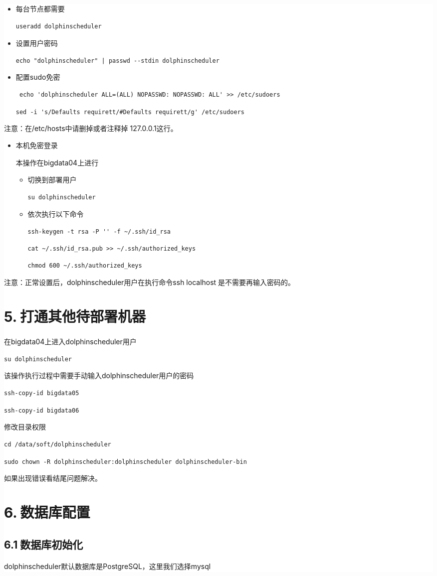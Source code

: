 - 每台节点都需要

  `useradd dolphinscheduler`

- 设置用户密码

  `echo "dolphinscheduler" | passwd --stdin dolphinscheduler`

- 配置sudo免密

  ` echo 'dolphinscheduler ALL=(ALL) NOPASSWD: NOPASSWD: ALL' >> /etc/sudoers`

  `sed -i 's/Defaults requirett/#Defaults requirett/g' /etc/sudoers`

注意：在/etc/hosts中请删掉或者注释掉 127.0.0.1这行。

- 本机免密登录

  本操作在bigdata04上进行

  - 切换到部署用户

    `su dolphinscheduler`

  - 依次执行以下命令

    `ssh-keygen -t rsa -P '' -f ~/.ssh/id_rsa `

    `cat ~/.ssh/id_rsa.pub >> ~/.ssh/authorized_keys `

    `chmod 600 ~/.ssh/authorized_keys`

注意：正常设置后，dolphinscheduler用户在执行命令ssh localhost 是不需要再输入密码的。

# 5. 打通其他待部署机器

在bigdata04上进入dolphinscheduler用户

`su dolphinscheduler`

该操作执行过程中需要手动输入dolphinscheduler用户的密码

`ssh-copy-id bigdata05`

`ssh-copy-id bigdata06`

修改目录权限

`cd /data/soft/dolphinscheduler`

`sudo chown -R dolphinscheduler:dolphinscheduler dolphinscheduler-bin`

如果出现错误看结尾问题解决。

# 6. 数据库配置

## 6.1 数据库初始化

dolphinscheduler默认数据库是PostgreSQL，这里我们选择mysql
